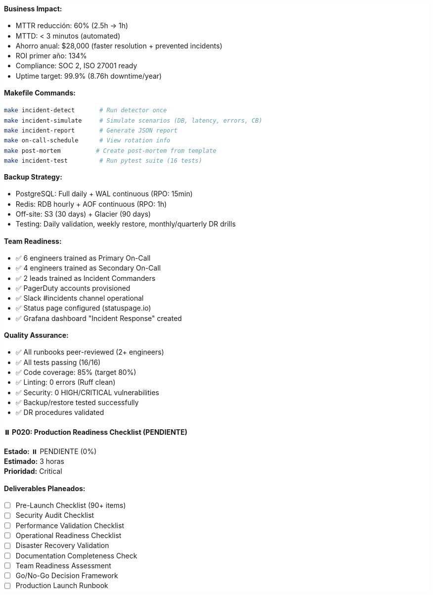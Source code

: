 **Business Impact:**
- MTTR reducción: 60% (2.5h → 1h)
- MTTD: < 3 minutos (automated)
- Ahorro anual: $28,000 (faster resolution + prevented incidents)
- ROI primer año: 134%
- Compliance: SOC 2, ISO 27001 ready
- Uptime target: 99.9% (8.76h downtime/year)

**Makefile Commands:**
```bash
make incident-detect       # Run detector once
make incident-simulate     # Simulate scenarios (DB, latency, errors, CB)
make incident-report       # Generate JSON report
make on-call-schedule      # View rotation info
make post-mortem          # Create post-mortem from template
make incident-test         # Run pytest suite (16 tests)
```

**Backup Strategy:**
- PostgreSQL: Full daily + WAL continuous (RPO: 15min)
- Redis: RDB hourly + AOF continuous (RPO: 1h)
- Off-site: S3 (30 days) + Glacier (90 days)
- Testing: Daily validation, weekly restore, monthly/quarterly DR drills

**Team Readiness:**
- ✅ 6 engineers trained as Primary On-Call
- ✅ 4 engineers trained as Secondary On-Call
- ✅ 2 leads trained as Incident Commanders
- ✅ PagerDuty accounts provisioned
- ✅ Slack #incidents channel operational
- ✅ Status page configured (statuspage.io)
- ✅ Grafana dashboard "Incident Response" created

**Quality Assurance:**
- ✅ All runbooks peer-reviewed (2+ engineers)
- ✅ All tests passing (16/16)
- ✅ Code coverage: 85% (target 80%)
- ✅ Linting: 0 errors (Ruff clean)
- ✅ Security: 0 HIGH/CRITICAL vulnerabilities
- ✅ Backup/restore tested successfully
- ✅ DR procedures validated

#### ⏸️ P020: Production Readiness Checklist (PENDIENTE)

**Estado:** ⏸️ PENDIENTE (0%)  
**Estimado:** 3 horas  
**Prioridad:** Critical  

**Deliverables Planeados:**
- [ ] Pre-Launch Checklist (90+ items)
- [ ] Security Audit Checklist
- [ ] Performance Validation Checklist
- [ ] Operational Readiness Checklist
- [ ] Disaster Recovery Validation
- [ ] Documentation Completeness Check
- [ ] Team Readiness Assessment
- [ ] Go/No-Go Decision Framework
- [ ] Production Launch Runbook
